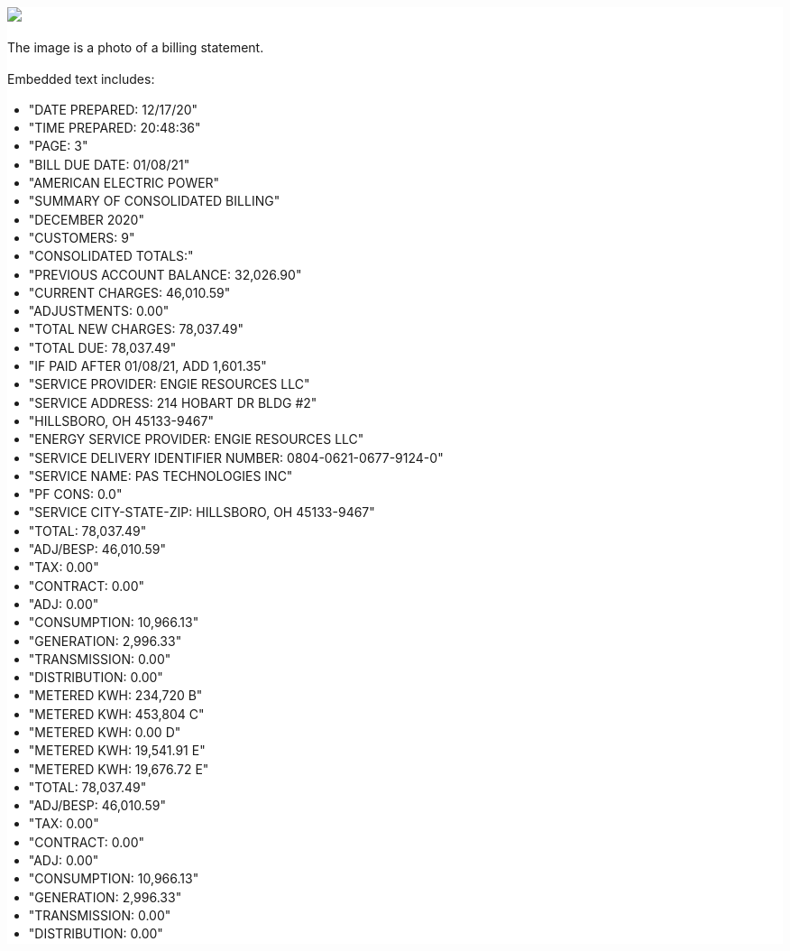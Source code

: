 ![](images/img-2.jpeg)

The image is a photo of a billing statement. 

Embedded text includes:

- "DATE PREPARED: 12/17/20"
- "TIME PREPARED: 20:48:36"
- "PAGE: 3"
- "BILL DUE DATE: 01/08/21"
- "AMERICAN ELECTRIC POWER"
- "SUMMARY OF CONSOLIDATED BILLING"
- "DECEMBER 2020"
- "CUSTOMERS: 9"
- "CONSOLIDATED TOTALS:"
- "PREVIOUS ACCOUNT BALANCE: 32,026.90"
- "CURRENT CHARGES: 46,010.59"
- "ADJUSTMENTS: 0.00"
- "TOTAL NEW CHARGES: 78,037.49"
- "TOTAL DUE: 78,037.49"
- "IF PAID AFTER 01/08/21, ADD 1,601.35"
- "SERVICE PROVIDER: ENGIE RESOURCES LLC"
- "SERVICE ADDRESS: 214 HOBART DR BLDG #2"
- "HILLSBORO, OH 45133-9467"
- "ENERGY SERVICE PROVIDER: ENGIE RESOURCES LLC"
- "SERVICE DELIVERY IDENTIFIER NUMBER: 0804-0621-0677-9124-0"
- "SERVICE NAME: PAS TECHNOLOGIES INC"
- "PF CONS: 0.0"
- "SERVICE CITY-STATE-ZIP: HILLSBORO, OH 45133-9467"
- "TOTAL: 78,037.49"
- "ADJ/BESP: 46,010.59"
- "TAX: 0.00"
- "CONTRACT: 0.00"
- "ADJ: 0.00"
- "CONSUMPTION: 10,966.13"
- "GENERATION: 2,996.33"
- "TRANSMISSION: 0.00"
- "DISTRIBUTION: 0.00"
- "METERED KWH: 234,720 B"
- "METERED KWH: 453,804 C"
- "METERED KWH: 0.00 D"
- "METERED KWH: 19,541.91 E"
- "METERED KWH: 19,676.72 E"
- "TOTAL: 78,037.49"
- "ADJ/BESP: 46,010.59"
- "TAX: 0.00"
- "CONTRACT: 0.00"
- "ADJ: 0.00"
- "CONSUMPTION: 10,966.13"
- "GENERATION: 2,996.33"
- "TRANSMISSION: 0.00"
- "DISTRIBUTION: 0.00"
